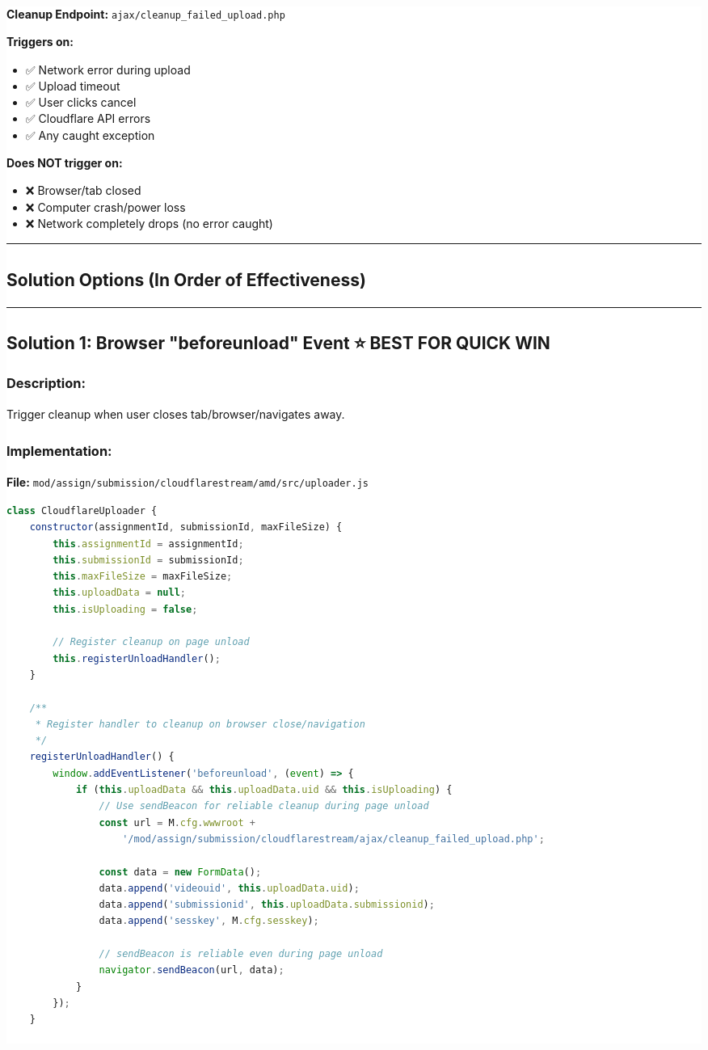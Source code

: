 **Cleanup Endpoint:** `ajax/cleanup_failed_upload.php`

**Triggers on:**
- ✅ Network error during upload
- ✅ Upload timeout
- ✅ User clicks cancel
- ✅ Cloudflare API errors
- ✅ Any caught exception

**Does NOT trigger on:**
- ❌ Browser/tab closed
- ❌ Computer crash/power loss
- ❌ Network completely drops (no error caught)

---

## Solution Options (In Order of Effectiveness)

---

## Solution 1: Browser "beforeunload" Event ⭐ BEST FOR QUICK WIN

### Description:
Trigger cleanup when user closes tab/browser/navigates away.

### Implementation:

**File:** `mod/assign/submission/cloudflarestream/amd/src/uploader.js`

```javascript
class CloudflareUploader {
    constructor(assignmentId, submissionId, maxFileSize) {
        this.assignmentId = assignmentId;
        this.submissionId = submissionId;
        this.maxFileSize = maxFileSize;
        this.uploadData = null;
        this.isUploading = false;
        
        // Register cleanup on page unload
        this.registerUnloadHandler();
    }
    
    /**
     * Register handler to cleanup on browser close/navigation
     */
    registerUnloadHandler() {
        window.addEventListener('beforeunload', (event) => {
            if (this.uploadData && this.uploadData.uid && this.isUploading) {
                // Use sendBeacon for reliable cleanup during page unload
                const url = M.cfg.wwwroot + 
                    '/mod/assign/submission/cloudflarestream/ajax/cleanup_failed_upload.php';
                
                const data = new FormData();
                data.append('videouid', this.uploadData.uid);
                data.append('submissionid', this.uploadData.submissionid);
                data.append('sesskey', M.cfg.sesskey);
                
                // sendBeacon is reliable even during page unload
                navigator.sendBeacon(url, data);
            }
        });
    }
    
```